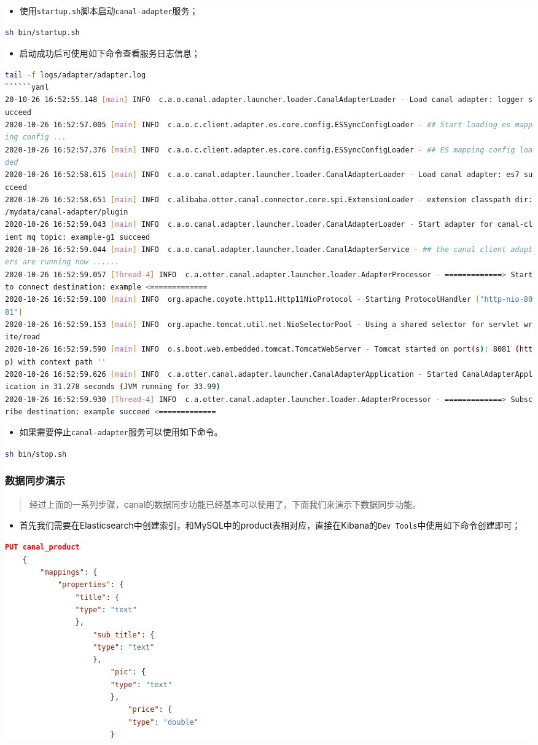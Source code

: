 *   使用`startup.sh`脚本启动`canal-adapter`服务；

```bash
sh bin/startup.sh
```

*   启动成功后可使用如下命令查看服务日志信息；

```bash
tail -f logs/adapter/adapter.log
``````yaml
20-10-26 16:52:55.148 [main] INFO  c.a.o.canal.adapter.launcher.loader.CanalAdapterLoader - Load canal adapter: logger succeed
2020-10-26 16:52:57.005 [main] INFO  c.a.o.c.client.adapter.es.core.config.ESSyncConfigLoader - ## Start loading es mapping config ...
2020-10-26 16:52:57.376 [main] INFO  c.a.o.c.client.adapter.es.core.config.ESSyncConfigLoader - ## ES mapping config loaded
2020-10-26 16:52:58.615 [main] INFO  c.a.o.canal.adapter.launcher.loader.CanalAdapterLoader - Load canal adapter: es7 succeed
2020-10-26 16:52:58.651 [main] INFO  c.alibaba.otter.canal.connector.core.spi.ExtensionLoader - extension classpath dir: /mydata/canal-adapter/plugin
2020-10-26 16:52:59.043 [main] INFO  c.a.o.canal.adapter.launcher.loader.CanalAdapterLoader - Start adapter for canal-client mq topic: example-g1 succeed
2020-10-26 16:52:59.044 [main] INFO  c.a.o.canal.adapter.launcher.loader.CanalAdapterService - ## the canal client adapters are running now ......
2020-10-26 16:52:59.057 [Thread-4] INFO  c.a.otter.canal.adapter.launcher.loader.AdapterProcessor - =============> Start to connect destination: example <=============
2020-10-26 16:52:59.100 [main] INFO  org.apache.coyote.http11.Http11NioProtocol - Starting ProtocolHandler ["http-nio-8081"]
2020-10-26 16:52:59.153 [main] INFO  org.apache.tomcat.util.net.NioSelectorPool - Using a shared selector for servlet write/read
2020-10-26 16:52:59.590 [main] INFO  o.s.boot.web.embedded.tomcat.TomcatWebServer - Tomcat started on port(s): 8081 (http) with context path ''
2020-10-26 16:52:59.626 [main] INFO  c.a.otter.canal.adapter.launcher.CanalAdapterApplication - Started CanalAdapterApplication in 31.278 seconds (JVM running for 33.99)
2020-10-26 16:52:59.930 [Thread-4] INFO  c.a.otter.canal.adapter.launcher.loader.AdapterProcessor - =============> Subscribe destination: example succeed <=============
```

*   如果需要停止`canal-adapter`服务可以使用如下命令。

```bash
sh bin/stop.sh
```

### 数据同步演示

> 经过上面的一系列步骤，canal的数据同步功能已经基本可以使用了，下面我们来演示下数据同步功能。

*   首先我们需要在Elasticsearch中创建索引，和MySQL中的product表相对应，直接在Kibana的`Dev Tools`中使用如下命令创建即可；

```json
PUT canal_product
    {
        "mappings": {
            "properties": {
                "title": {
                "type": "text"
                },
                    "sub_title": {
                    "type": "text"
                    },
                        "pic": {
                        "type": "text"
                        },
                            "price": {
                            "type": "double"
                        }
```